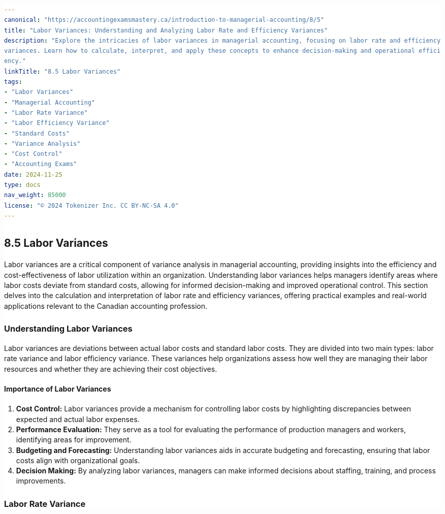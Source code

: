 ```yaml
---
canonical: "https://accountingexamsmastery.ca/introduction-to-managerial-accounting/8/5"
title: "Labor Variances: Understanding and Analyzing Labor Rate and Efficiency Variances"
description: "Explore the intricacies of labor variances in managerial accounting, focusing on labor rate and efficiency variances. Learn how to calculate, interpret, and apply these concepts to enhance decision-making and operational efficiency."
linkTitle: "8.5 Labor Variances"
tags:
- "Labor Variances"
- "Managerial Accounting"
- "Labor Rate Variance"
- "Labor Efficiency Variance"
- "Standard Costs"
- "Variance Analysis"
- "Cost Control"
- "Accounting Exams"
date: 2024-11-25
type: docs
nav_weight: 85000
license: "© 2024 Tokenizer Inc. CC BY-NC-SA 4.0"
---
```


## 8.5 Labor Variances

Labor variances are a critical component of variance analysis in managerial accounting, providing insights into the efficiency and cost-effectiveness of labor utilization within an organization. Understanding labor variances helps managers identify areas where labor costs deviate from standard costs, allowing for informed decision-making and improved operational control. This section delves into the calculation and interpretation of labor rate and efficiency variances, offering practical examples and real-world applications relevant to the Canadian accounting profession.

### Understanding Labor Variances

Labor variances are deviations between actual labor costs and standard labor costs. They are divided into two main types: labor rate variance and labor efficiency variance. These variances help organizations assess how well they are managing their labor resources and whether they are achieving their cost objectives.

#### Importance of Labor Variances

1. **Cost Control:** Labor variances provide a mechanism for controlling labor costs by highlighting discrepancies between expected and actual labor expenses.
2. **Performance Evaluation:** They serve as a tool for evaluating the performance of production managers and workers, identifying areas for improvement.
3. **Budgeting and Forecasting:** Understanding labor variances aids in accurate budgeting and forecasting, ensuring that labor costs align with organizational goals.
4. **Decision Making:** By analyzing labor variances, managers can make informed decisions about staffing, training, and process improvements.

### Labor Rate Variance
